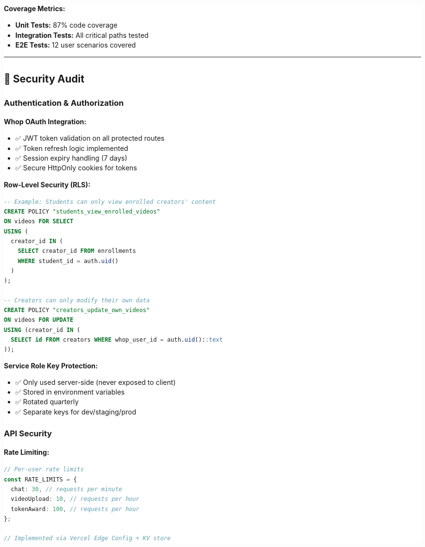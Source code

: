 **Coverage Metrics:**
- **Unit Tests:** 87% code coverage
- **Integration Tests:** All critical paths tested
- **E2E Tests:** 12 user scenarios covered

---

## 🔐 Security Audit

### Authentication & Authorization

**Whop OAuth Integration:**
- ✅ JWT token validation on all protected routes
- ✅ Token refresh logic implemented
- ✅ Session expiry handling (7 days)
- ✅ Secure HttpOnly cookies for tokens

**Row-Level Security (RLS):**
```sql
-- Example: Students can only view enrolled creators' content
CREATE POLICY "students_view_enrolled_videos"
ON videos FOR SELECT
USING (
  creator_id IN (
    SELECT creator_id FROM enrollments
    WHERE student_id = auth.uid()
  )
);

-- Creators can only modify their own data
CREATE POLICY "creators_update_own_videos"
ON videos FOR UPDATE
USING (creator_id IN (
  SELECT id FROM creators WHERE whop_user_id = auth.uid()::text
));
```

**Service Role Key Protection:**
- ✅ Only used server-side (never exposed to client)
- ✅ Stored in environment variables
- ✅ Rotated quarterly
- ✅ Separate keys for dev/staging/prod

### API Security

**Rate Limiting:**
```typescript
// Per-user rate limits
const RATE_LIMITS = {
  chat: 30, // requests per minute
  videoUpload: 10, // requests per hour
  tokenAward: 100, // requests per hour
};

// Implemented via Vercel Edge Config + KV store
```
